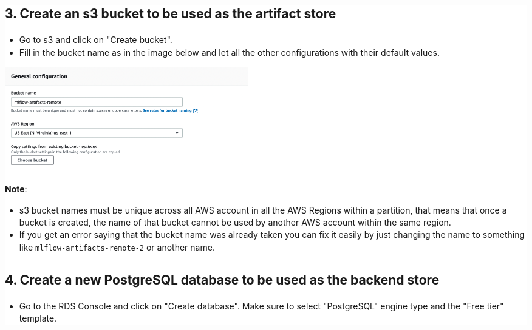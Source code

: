 ## 3. Create an s3 bucket to be used as the artifact store

- Go to s3 and click on "Create bucket".
- Fill in the bucket name as in the image below and let all the other configurations with their default values.

<img src="images/s3_bucket.png" width=400/>

**Note**:

- s3 bucket names must be unique across all AWS account in all the AWS Regions within a partition, that means that once a bucket is created, the name of that bucket cannot be used by another AWS account within the same region.
- If you get an error saying that the bucket name was already taken you can fix it easily by just changing the name to something like `mlflow-artifacts-remote-2` or another name.

## 4. Create a new PostgreSQL database to be used as the backend store

- Go to the RDS Console and click on "Create database". Make sure to select "PostgreSQL" engine type and the "Free tier" template.
